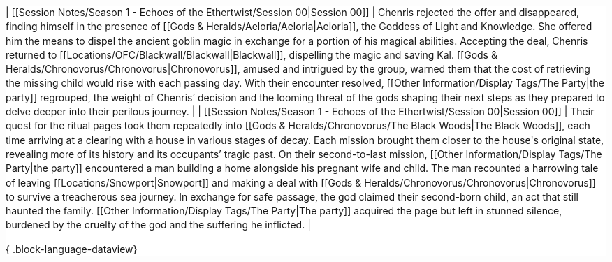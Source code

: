| [[Session Notes/Season 1 - Echoes of the Ethertwist/Session 00\|Session 00]]      | Chenris rejected the offer and disappeared, finding himself in the presence of [[Gods & Heralds/Aeloria/Aeloria\|Aeloria]], the Goddess of Light and Knowledge. She offered him the means to dispel the ancient goblin magic in exchange for a portion of his magical abilities. Accepting the deal, Chenris returned to [[Locations/OFC/Blackwall/Blackwall\|Blackwall]], dispelling the magic and saving Kal. [[Gods & Heralds/Chronovorus/Chronovorus\|Chronovorus]], amused and intrigued by the group, warned them that the cost of retrieving the missing child would rise with each passing day. With their encounter resolved, [[Other Information/Display Tags/The Party\|the party]] regrouped, the weight of Chenris’ decision and the looming threat of the gods shaping their next steps as they prepared to delve deeper into their perilous journey.                                                                                                                                                                                                                                                                                                                                                                                                                                                                                                                                                                                                                                                                                                                                                                                                                                                                                                                                                                                                                                                                         |
| [[Session Notes/Season 1 - Echoes of the Ethertwist/Session 00\|Session 00]]      | Their quest for the ritual pages took them repeatedly into [[Gods & Heralds/Chronovorus/The Black Woods\|The Black Woods]], each time arriving at a clearing with a house in various stages of decay. Each mission brought them closer to the house's original state, revealing more of its history and its occupants’ tragic past. On their second-to-last mission, [[Other Information/Display Tags/The Party\|the party]] encountered a man building a home alongside his pregnant wife and child. The man recounted a harrowing tale of leaving [[Locations/Snowport\|Snowport]] and making a deal with [[Gods & Heralds/Chronovorus/Chronovorus\|Chronovorus]] to survive a treacherous sea journey. In exchange for safe passage, the god claimed their second-born child, an act that still haunted the family. [[Other Information/Display Tags/The Party\|The party]] acquired the page but left in stunned silence, burdened by the cruelty of the god and the suffering he inflicted.                                                                                                                                                                                                                                                                                                                                                                                                                                                                                                                                                                                                                                                                                                                                                                                                                                                                                                                                                                                   |

{ .block-language-dataview}